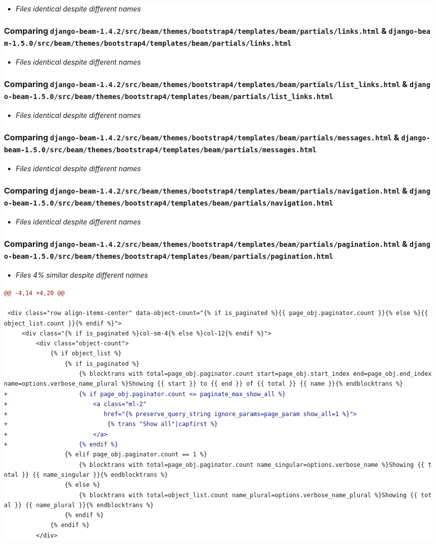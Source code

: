  * *Files identical despite different names*

### Comparing `django-beam-1.4.2/src/beam/themes/bootstrap4/templates/beam/partials/links.html` & `django-beam-1.5.0/src/beam/themes/bootstrap4/templates/beam/partials/links.html`

 * *Files identical despite different names*

### Comparing `django-beam-1.4.2/src/beam/themes/bootstrap4/templates/beam/partials/list_links.html` & `django-beam-1.5.0/src/beam/themes/bootstrap4/templates/beam/partials/list_links.html`

 * *Files identical despite different names*

### Comparing `django-beam-1.4.2/src/beam/themes/bootstrap4/templates/beam/partials/messages.html` & `django-beam-1.5.0/src/beam/themes/bootstrap4/templates/beam/partials/messages.html`

 * *Files identical despite different names*

### Comparing `django-beam-1.4.2/src/beam/themes/bootstrap4/templates/beam/partials/navigation.html` & `django-beam-1.5.0/src/beam/themes/bootstrap4/templates/beam/partials/navigation.html`

 * *Files identical despite different names*

### Comparing `django-beam-1.4.2/src/beam/themes/bootstrap4/templates/beam/partials/pagination.html` & `django-beam-1.5.0/src/beam/themes/bootstrap4/templates/beam/partials/pagination.html`

 * *Files 4% similar despite different names*

```diff
@@ -4,14 +4,20 @@
 
 <div class="row align-items-center" data-object-count="{% if is_paginated %}{{ page_obj.paginator.count }}{% else %}{{ object_list.count }}{% endif %}">
     <div class="{% if is_paginated %}col-sm-4{% else %}col-12{% endif %}">
         <div class="object-count">
             {% if object_list %}
                 {% if is_paginated %}
                     {% blocktrans with total=page_obj.paginator.count start=page_obj.start_index end=page_obj.end_index name=options.verbose_name_plural %}Showing {{ start }} to {{ end }} of {{ total }} {{ name }}{% endblocktrans %}
+                    {% if page_obj.paginator.count <= paginate_max_show_all %}
+                        <a class="ml-2"
+                           href="{% preserve_query_string ignore_params=page_param show_all=1 %}">
+                            {% trans "Show all"|capfirst %}
+                        </a>
+                    {% endif %}
                 {% elif page_obj.paginator.count == 1 %}
                     {% blocktrans with total=page_obj.paginator.count name_singular=options.verbose_name %}Showing {{ total }} {{ name_singular }}{% endblocktrans %}
                 {% else %}
                     {% blocktrans with total=object_list.count name_plural=options.verbose_name_plural %}Showing {{ total }} {{ name_plural }}{% endblocktrans %}
                 {% endif %}
             {% endif %}
         </div>
```
